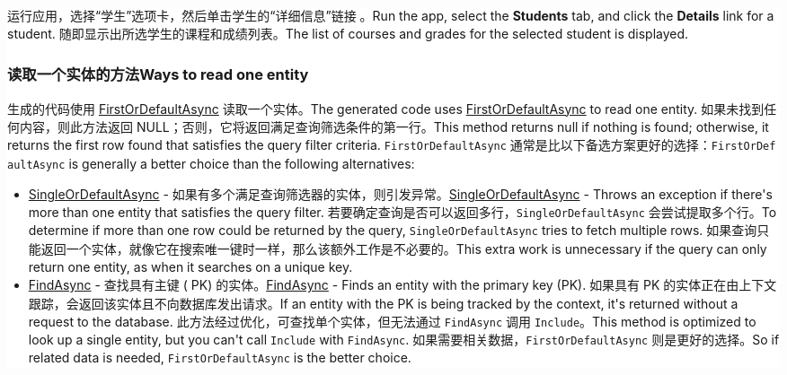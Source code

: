 <span data-ttu-id="7df3e-256">运行应用，选择“学生”选项卡，然后单击学生的“详细信息”链接 。</span><span class="sxs-lookup"><span data-stu-id="7df3e-256">Run the app, select the **Students** tab, and click the **Details** link for a student.</span></span> <span data-ttu-id="7df3e-257">随即显示出所选学生的课程和成绩列表。</span><span class="sxs-lookup"><span data-stu-id="7df3e-257">The list of courses and grades for the selected student is displayed.</span></span>

### <a name="ways-to-read-one-entity"></a><span data-ttu-id="7df3e-258">读取一个实体的方法</span><span class="sxs-lookup"><span data-stu-id="7df3e-258">Ways to read one entity</span></span>

<span data-ttu-id="7df3e-259">生成的代码使用 [FirstOrDefaultAsync](/dotnet/api/microsoft.entityframeworkcore.entityframeworkqueryableextensions.firstordefaultasync#Microsoft_EntityFrameworkCore_EntityFrameworkQueryableExtensions_FirstOrDefaultAsync__1_System_Linq_IQueryable___0__System_Threading_CancellationToken_) 读取一个实体。</span><span class="sxs-lookup"><span data-stu-id="7df3e-259">The generated code uses [FirstOrDefaultAsync](/dotnet/api/microsoft.entityframeworkcore.entityframeworkqueryableextensions.firstordefaultasync#Microsoft_EntityFrameworkCore_EntityFrameworkQueryableExtensions_FirstOrDefaultAsync__1_System_Linq_IQueryable___0__System_Threading_CancellationToken_) to read one entity.</span></span> <span data-ttu-id="7df3e-260">如果未找到任何内容，则此方法返回 NULL；否则，它将返回满足查询筛选条件的第一行。</span><span class="sxs-lookup"><span data-stu-id="7df3e-260">This method returns null if nothing is found; otherwise, it returns the first row found that satisfies the query filter criteria.</span></span> <span data-ttu-id="7df3e-261">`FirstOrDefaultAsync` 通常是比以下备选方案更好的选择：</span><span class="sxs-lookup"><span data-stu-id="7df3e-261">`FirstOrDefaultAsync` is generally a better choice than the following alternatives:</span></span>

* <span data-ttu-id="7df3e-262">[SingleOrDefaultAsync](/dotnet/api/microsoft.entityframeworkcore.entityframeworkqueryableextensions.singleordefaultasync#Microsoft_EntityFrameworkCore_EntityFrameworkQueryableExtensions_SingleOrDefaultAsync__1_System_Linq_IQueryable___0__System_Linq_Expressions_Expression_System_Func___0_System_Boolean___System_Threading_CancellationToken_) - 如果有多个满足查询筛选器的实体，则引发异常。</span><span class="sxs-lookup"><span data-stu-id="7df3e-262">[SingleOrDefaultAsync](/dotnet/api/microsoft.entityframeworkcore.entityframeworkqueryableextensions.singleordefaultasync#Microsoft_EntityFrameworkCore_EntityFrameworkQueryableExtensions_SingleOrDefaultAsync__1_System_Linq_IQueryable___0__System_Linq_Expressions_Expression_System_Func___0_System_Boolean___System_Threading_CancellationToken_) - Throws an exception if there's more than one entity that satisfies the query filter.</span></span> <span data-ttu-id="7df3e-263">若要确定查询是否可以返回多行，`SingleOrDefaultAsync` 会尝试提取多个行。</span><span class="sxs-lookup"><span data-stu-id="7df3e-263">To determine if more than one row could be returned by the query, `SingleOrDefaultAsync` tries to fetch multiple rows.</span></span> <span data-ttu-id="7df3e-264">如果查询只能返回一个实体，就像它在搜索唯一键时一样，那么该额外工作是不必要的。</span><span class="sxs-lookup"><span data-stu-id="7df3e-264">This extra work is unnecessary if the query can only return one entity, as when it searches on a unique key.</span></span>
* <span data-ttu-id="7df3e-265">[FindAsync](/dotnet/api/microsoft.entityframeworkcore.dbcontext.findasync#Microsoft_EntityFrameworkCore_DbContext_FindAsync_System_Type_System_Object___) - 查找具有主键 ( PK) 的实体。</span><span class="sxs-lookup"><span data-stu-id="7df3e-265">[FindAsync](/dotnet/api/microsoft.entityframeworkcore.dbcontext.findasync#Microsoft_EntityFrameworkCore_DbContext_FindAsync_System_Type_System_Object___) - Finds an entity with the primary key (PK).</span></span> <span data-ttu-id="7df3e-266">如果具有 PK 的实体正在由上下文跟踪，会返回该实体且不向数据库发出请求。</span><span class="sxs-lookup"><span data-stu-id="7df3e-266">If an entity with the PK is being tracked by the context, it's returned without a request to the database.</span></span> <span data-ttu-id="7df3e-267">此方法经过优化，可查找单个实体，但无法通过 `FindAsync` 调用 `Include`。</span><span class="sxs-lookup"><span data-stu-id="7df3e-267">This method is optimized to look up a single entity, but you can't call `Include` with `FindAsync`.</span></span>  <span data-ttu-id="7df3e-268">如果需要相关数据，`FirstOrDefaultAsync` 则是更好的选择。</span><span class="sxs-lookup"><span data-stu-id="7df3e-268">So if related data is needed, `FirstOrDefaultAsync` is the better choice.</span></span>
